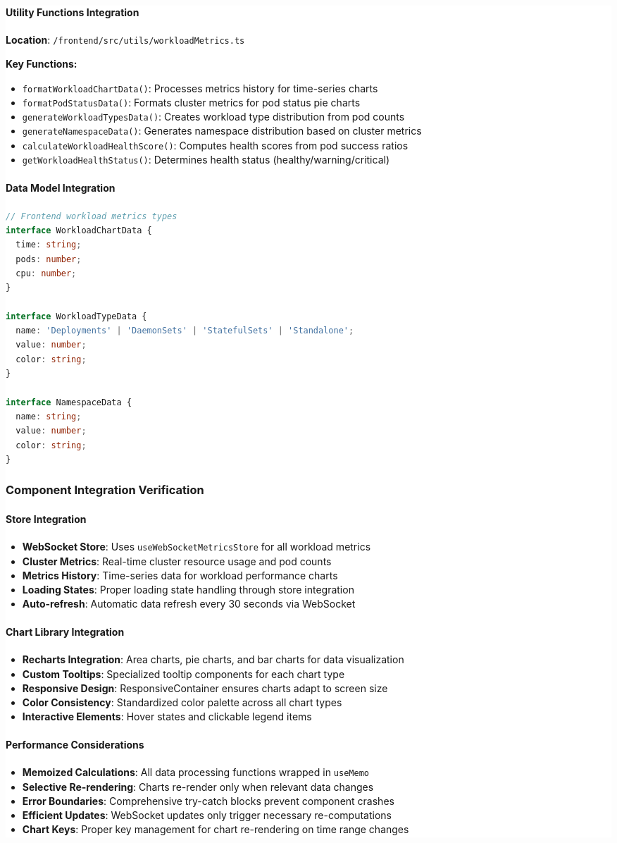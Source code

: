 #### Utility Functions Integration
**Location**: `/frontend/src/utils/workloadMetrics.ts`

**Key Functions:**
- `formatWorkloadChartData()`: Processes metrics history for time-series charts
- `formatPodStatusData()`: Formats cluster metrics for pod status pie charts
- `generateWorkloadTypesData()`: Creates workload type distribution from pod counts
- `generateNamespaceData()`: Generates namespace distribution based on cluster metrics
- `calculateWorkloadHealthScore()`: Computes health scores from pod success ratios
- `getWorkloadHealthStatus()`: Determines health status (healthy/warning/critical)

#### Data Model Integration
```typescript
// Frontend workload metrics types
interface WorkloadChartData {
  time: string;
  pods: number;
  cpu: number;
}

interface WorkloadTypeData {
  name: 'Deployments' | 'DaemonSets' | 'StatefulSets' | 'Standalone';
  value: number;
  color: string;
}

interface NamespaceData {
  name: string;
  value: number;
  color: string;
}
```

### Component Integration Verification

#### Store Integration
- **WebSocket Store**: Uses `useWebSocketMetricsStore` for all workload metrics
- **Cluster Metrics**: Real-time cluster resource usage and pod counts
- **Metrics History**: Time-series data for workload performance charts
- **Loading States**: Proper loading state handling through store integration
- **Auto-refresh**: Automatic data refresh every 30 seconds via WebSocket

#### Chart Library Integration
- **Recharts Integration**: Area charts, pie charts, and bar charts for data visualization
- **Custom Tooltips**: Specialized tooltip components for each chart type
- **Responsive Design**: ResponsiveContainer ensures charts adapt to screen size
- **Color Consistency**: Standardized color palette across all chart types
- **Interactive Elements**: Hover states and clickable legend items

#### Performance Considerations
- **Memoized Calculations**: All data processing functions wrapped in `useMemo`
- **Selective Re-rendering**: Charts re-render only when relevant data changes
- **Error Boundaries**: Comprehensive try-catch blocks prevent component crashes
- **Efficient Updates**: WebSocket updates only trigger necessary re-computations
- **Chart Keys**: Proper key management for chart re-rendering on time range changes
